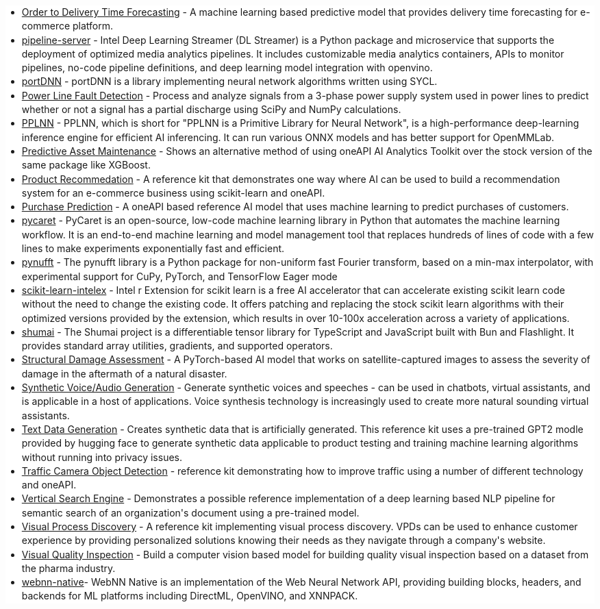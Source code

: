 * [Order to Delivery Time Forecasting](https://github.com/oneapi-src/order-to-delivery-time-forecasting) - A machine learning based predictive model that provides delivery time forecasting for e-commerce platform.
* [pipeline-server](https://github.com/dlstreamer/pipeline-server) - Intel Deep Learning Streamer (DL Streamer) is a Python package and microservice that supports the deployment of optimized media analytics pipelines. It includes customizable media analytics containers, APIs to monitor pipelines, no-code pipeline definitions, and deep learning model integration with openvino.
* [portDNN](https://github.com/codeplaysoftware/portDNN) - portDNN is a library implementing neural network algorithms written using SYCL.
* [Power Line Fault Detection](https://github.com/oneapi-src/powerline-fault-detection) - Process and analyze signals from a 3-phase power supply system used in power lines to predict whether or not a signal has a partial discharge using SciPy and NumPy calculations.
* [PPLNN](https://github.com/openppl-public/ppl.nn) - PPLNN, which is short for "PPLNN is a Primitive Library for Neural Network", is a high-performance deep-learning inference engine for efficient AI inferencing. It can run various ONNX models and has better support for OpenMMLab.
* [Predictive Asset Maintenance](https://github.com/oneapi-src/predictive-asset-health-analytics) - Shows an alternative method of using oneAPI AI Analytics Toolkit over the stock version of the same package like XGBoost.
* [Product Recommedation](https://github.com/oneapi-src/product-recommendations) - A reference kit that demonstrates one way where AI can be used to build a recommendation system for an e-commerce business using scikit-learn and oneAPI.
* [Purchase Prediction](https://github.com/oneapi-src/purchase-prediction) - A oneAPI based reference AI model that uses machine learning to predict purchases of customers.
* [pycaret](https://github.com/pycaret/pycaret) - PyCaret is an open-source, low-code machine learning library in Python that automates the machine learning workflow. It is an end-to-end machine learning and model management tool that replaces hundreds of lines of code with a few lines to make experiments exponentially fast and efficient.
* [pynufft](https://github.com/jyhmiinlin/pynufft) - The pynufft library is a Python package for non-uniform fast Fourier transform, based on a min-max interpolator, with experimental support for CuPy, PyTorch, and TensorFlow Eager mode
* [scikit-learn-intelex](https://github.com/intel/scikit-learn-intelex) - Intel r Extension for scikit learn is a free AI accelerator that can accelerate existing scikit learn code without the need to change the existing code. It offers patching and replacing the stock scikit learn algorithms with their optimized versions provided by the extension, which results in over 10-100x acceleration across a variety of applications.
* [shumai](https://github.com/facebookresearch/shumai) - The Shumai project is a differentiable tensor library for TypeScript and JavaScript built with Bun and Flashlight. It provides standard array utilities, gradients, and supported operators.
* [Structural Damage Assessment](https://github.com/oneapi-src/structural-damage-assessment) - A PyTorch-based AI model that works on satellite-captured images to assess the severity of damage in the aftermath of a natural disaster.
* [Synthetic Voice/Audio Generation](https://github.com/oneapi-src/voice-data-generation) - Generate synthetic voices and speeches - can be used in chatbots, virtual assistants, and is applicable in a host of applications. Voice synthesis technology is increasingly used to create more natural sounding virtual assistants.
* [Text Data Generation](https://github.com/oneapi-src/text-data-generation) - Creates synthetic data that is artificially generated. This reference kit uses a pre-trained GPT2 modle provided by hugging face to generate synthetic data applicable to product testing and training machine learning algorithms without running into privacy issues.
* [Traffic Camera Object Detection](https://github.com/oneapi-src/traffic-camera-object-detection) - reference kit demonstrating how to improve traffic using a number of different technology and oneAPI.
* [Vertical Search Engine](https://github.com/oneapi-src/vertical-search-engine) - Demonstrates a possible reference implementation of a deep learning based NLP pipeline for semantic search of an organization's document using a pre-trained model.
* [Visual Process Discovery](https://github.com/oneapi-src/visual-process-discovery) - A reference kit implementing visual process discovery. VPDs can be used to enhance customer experience by providing personalized solutions knowing their needs as they navigate through a company's website.
* [Visual Quality Inspection](https://github.com/oneapi-src/visual-quality-inspection) - Build a computer vision based model for building quality visual inspection based on a dataset from the pharma industry.
* [webnn-native](https://github.com/webmachinelearning/webnn-native)- WebNN Native is an implementation of the Web Neural Network API, providing building blocks, headers, and backends for ML platforms including DirectML, OpenVINO, and XNNPACK.
